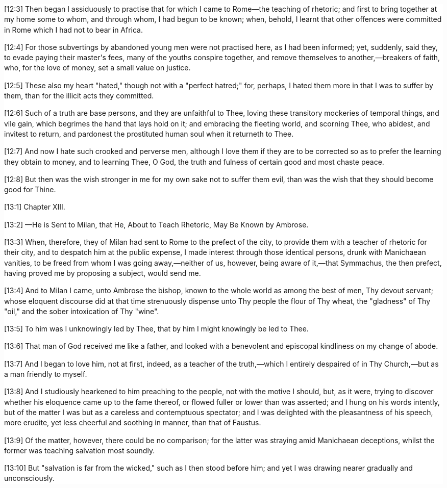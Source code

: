 [12:3] Then began I assiduously to practise that for which I came to Rome—the teaching of rhetoric; and first to bring together at my home some to whom, and through whom, I had begun to be known; when, behold, I learnt that other offences were committed in Rome which I had not to bear in Africa.

[12:4] For those subvertings by abandoned young men were not practised here, as I had been informed; yet, suddenly, said they, to evade paying their master's fees, many of the youths conspire together, and remove themselves to another,—breakers of faith, who, for the love of money, set a small value on justice.

[12:5] These also my heart "hated," though not with a "perfect hatred;" for, perhaps, I hated them more in that I was to suffer by them, than for the illicit acts they committed.

[12:6] Such of a truth are base persons, and they are unfaithful to Thee, loving these transitory mockeries of temporal things, and vile gain, which begrimes the hand that lays hold on it; and embracing the fleeting world, and scorning Thee, who abidest, and invitest to return, and pardonest the prostituted human soul when it returneth to Thee.

[12:7] And now I hate such crooked and perverse men, although I love them if they are to be corrected so as to prefer the learning they obtain to money, and to learning Thee, O God, the truth and fulness of certain good and most chaste peace.

[12:8] But then was the wish stronger in me for my own sake not to suffer them evil, than was the wish that they should become good for Thine.

[13:1] Chapter XIII.

[13:2] —He is Sent to Milan, that He, About to Teach Rhetoric, May Be Known by Ambrose.

[13:3] When, therefore, they of Milan had sent to Rome to the prefect of the city, to provide them with a teacher of rhetoric for their city, and to despatch him at the public expense, I made interest through those identical persons, drunk with Manichaean vanities, to be freed from whom I was going away,—neither of us, however, being aware of it,—that Symmachus, the then prefect, having proved me by proposing a subject, would send me.

[13:4] And to Milan I came, unto Ambrose the bishop, known to the whole world as among the best of men, Thy devout servant; whose eloquent discourse did at that time strenuously dispense unto Thy people the flour of Thy wheat, the "gladness" of Thy "oil," and the sober intoxication of Thy "wine".

[13:5] To him was I unknowingly led by Thee, that by him I might knowingly be led to Thee.

[13:6] That man of God received me like a father, and looked with a benevolent and episcopal kindliness on my change of abode.

[13:7] And I began to love him, not at first, indeed, as a teacher of the truth,—which I entirely despaired of in Thy Church,—but as a man friendly to myself.

[13:8] And I studiously hearkened to him preaching to the people, not with the motive I should, but, as it were, trying to discover whether his eloquence came up to the fame thereof, or flowed fuller or lower than was asserted; and I hung on his words intently, but of the matter I was but as a careless and contemptuous spectator; and I was delighted with the pleasantness of his speech, more erudite, yet less cheerful and soothing in manner, than that of Faustus.

[13:9] Of the matter, however, there could be no comparison; for the latter was straying amid Manichaean deceptions, whilst the former was teaching salvation most soundly.

[13:10] But "salvation is far from the wicked," such as I then stood before him; and yet I was drawing nearer gradually and unconsciously.
